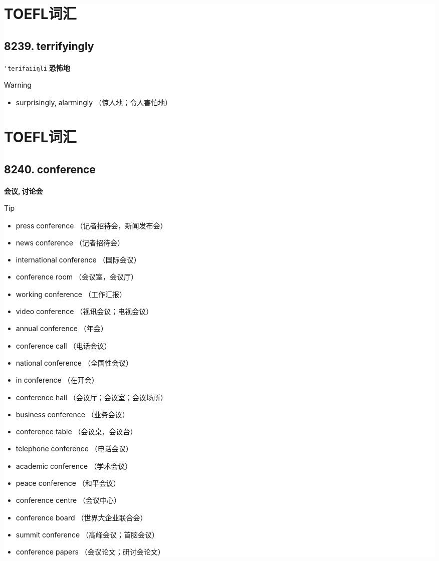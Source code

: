 # TOEFL词汇

## 8239. terrifyingly

`'terifaiiŋli`  **恐怖地**

> [!WARNING]
>
> - surprisingly, alarmingly （惊人地；令人害怕地）
>

# TOEFL词汇

## 8240. conference

**会议, 讨论会**

> [!TIP]
>
> - press conference （记者招待会，新闻发布会）
>
> - news conference （记者招待会）
>
> - international conference （国际会议）
>
> - conference room （会议室，会议厅）
>
> - working conference （工作汇报）
>
> - video conference （视讯会议；电视会议）
>
> - annual conference （年会）
>
> - conference call （电话会议）
>
> - national conference （全国性会议）
>
> - in conference （在开会）
>
> - conference hall （会议厅；会议室；会议场所）
>
> - business conference （业务会议）
>
> - conference table （会议桌，会议台）
>
> - telephone conference （电话会议）
>
> - academic conference （学术会议）
>
> - peace conference （和平会议）
>
> - conference centre （会议中心）
>
> - conference board （世界大企业联合会）
>
> - summit conference （高峰会议；首脑会议）
>
> - conference papers （会议论文；研讨会论文）
>
